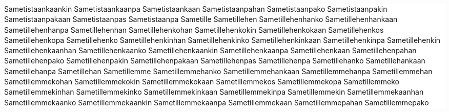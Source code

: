 Sametistaankaankin
Sametistaankaanpa
Sametistaankaan
Sametistaanpahan
Sametistaanpako
Sametistaanpakin
Sametistaanpakaan
Sametistaanpas
Sametistaanpa
Sametille
Sametillehen
Sametillehenhanko
Sametillehenhankaan
Sametillehenhanpa
Sametillehenhan
Sametillehenkohan
Sametillehenkokin
Sametillehenkokaan
Sametillehenkos
Sametillehenkopa
Sametillehenko
Sametillehenkinhan
Sametillehenkinko
Sametillehenkinkaan
Sametillehenkinpa
Sametillehenkin
Sametillehenkaanhan
Sametillehenkaanko
Sametillehenkaankin
Sametillehenkaanpa
Sametillehenkaan
Sametillehenpahan
Sametillehenpako
Sametillehenpakin
Sametillehenpakaan
Sametillehenpas
Sametillehenpa
Sametillehanko
Sametillehankaan
Sametillehanpa
Sametillehan
Sametillemme
Sametillemmehanko
Sametillemmehankaan
Sametillemmehanpa
Sametillemmehan
Sametillemmekohan
Sametillemmekokin
Sametillemmekokaan
Sametillemmekos
Sametillemmekopa
Sametillemmeko
Sametillemmekinhan
Sametillemmekinko
Sametillemmekinkaan
Sametillemmekinpa
Sametillemmekin
Sametillemmekaanhan
Sametillemmekaanko
Sametillemmekaankin
Sametillemmekaanpa
Sametillemmekaan
Sametillemmepahan
Sametillemmepako